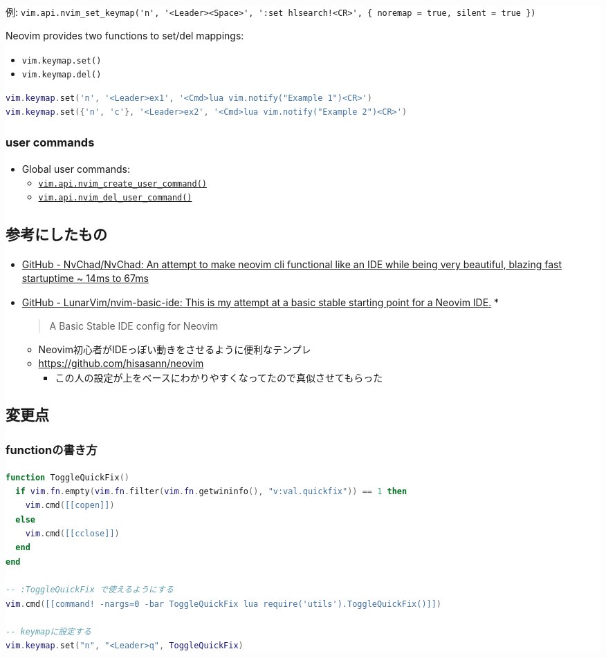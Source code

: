 例: `vim.api.nvim_set_keymap('n', '<Leader><Space>', ':set hlsearch!<CR>', { noremap = true, silent = true })`

Neovim provides two functions to set/del mappings:

* `vim.keymap.set()`
* `vim.keymap.del()`

````lua
vim.keymap.set('n', '<Leader>ex1', '<Cmd>lua vim.notify("Example 1")<CR>')
vim.keymap.set({'n', 'c'}, '<Leader>ex2', '<Cmd>lua vim.notify("Example 2")<CR>')
````

### user commands

* Global user commands:
  * [`vim.api.nvim_create_user_command()`](https://neovim.io/doc/user/api.html#nvim_create_user_command())
  * [`vim.api.nvim_del_user_command()`](https://neovim.io/doc/user/api.html#nvim_del_user_command())

## 参考にしたもの

* [GitHub - NvChad/NvChad: An attempt to make neovim cli functional like an IDE while being very beautiful, blazing fast startuptime ~ 14ms to 67ms](https://github.com/NvChad/NvChad)
* [GitHub - LunarVim/nvim-basic-ide: This is my attempt at a basic stable starting point for a Neovim IDE.](https://github.com/LunarVim/nvim-basic-ide)
  * 
     > 
     > A Basic Stable IDE config for Neovim
  
  * Neovim初心者がIDEっぽい動きをさせるように便利なテンプレ
  * <https://github.com/hisasann/neovim>
    * この人の設定が上をベースにわかりやすくなってたので真似させてもらった

## 変更点

### functionの書き方

````lua
function ToggleQuickFix()
  if vim.fn.empty(vim.fn.filter(vim.fn.getwininfo(), "v:val.quickfix")) == 1 then
    vim.cmd([[copen]])
  else
    vim.cmd([[cclose]])
  end
end

-- :ToggleQuickFix で使えるようにする
vim.cmd([[command! -nargs=0 -bar ToggleQuickFix lua require('utils').ToggleQuickFix()]])

-- keymapに設定する
vim.keymap.set("n", "<Leader>q", ToggleQuickFix)
````
